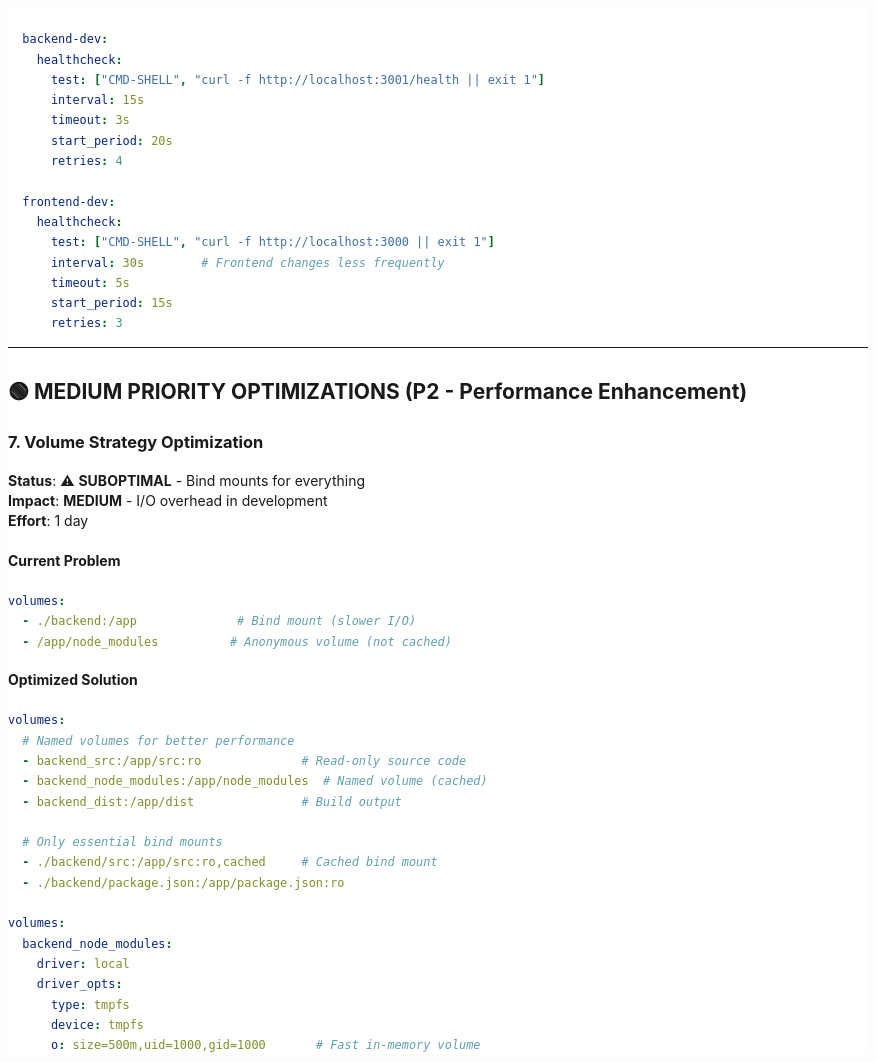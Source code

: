 ```yaml

  backend-dev:
    healthcheck:
      test: ["CMD-SHELL", "curl -f http://localhost:3001/health || exit 1"]
      interval: 15s
      timeout: 3s
      start_period: 20s
      retries: 4

  frontend-dev:
    healthcheck:
      test: ["CMD-SHELL", "curl -f http://localhost:3000 || exit 1"]
      interval: 30s        # Frontend changes less frequently
      timeout: 5s
      start_period: 15s
      retries: 3
```

---

## 🟢 **MEDIUM PRIORITY OPTIMIZATIONS** (P2 - Performance Enhancement)

### **7. Volume Strategy Optimization**

**Status**: ⚠️ **SUBOPTIMAL** - Bind mounts for everything  
**Impact**: **MEDIUM** - I/O overhead in development  
**Effort**: 1 day  

#### **Current Problem**
```yaml
volumes:
  - ./backend:/app              # Bind mount (slower I/O)
  - /app/node_modules          # Anonymous volume (not cached)
```

#### **Optimized Solution**
```yaml
volumes:
  # Named volumes for better performance
  - backend_src:/app/src:ro              # Read-only source code
  - backend_node_modules:/app/node_modules  # Named volume (cached)
  - backend_dist:/app/dist               # Build output
  
  # Only essential bind mounts
  - ./backend/src:/app/src:ro,cached     # Cached bind mount
  - ./backend/package.json:/app/package.json:ro

volumes:
  backend_node_modules:
    driver: local
    driver_opts:
      type: tmpfs
      device: tmpfs
      o: size=500m,uid=1000,gid=1000       # Fast in-memory volume
```
